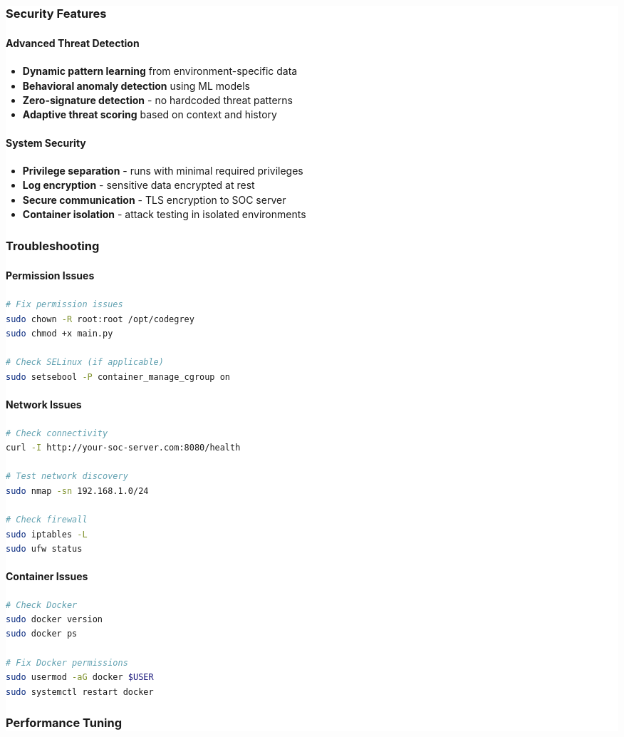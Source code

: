 ### Security Features

#### Advanced Threat Detection
- **Dynamic pattern learning** from environment-specific data
- **Behavioral anomaly detection** using ML models
- **Zero-signature detection** - no hardcoded threat patterns
- **Adaptive threat scoring** based on context and history

#### System Security
- **Privilege separation** - runs with minimal required privileges
- **Log encryption** - sensitive data encrypted at rest
- **Secure communication** - TLS encryption to SOC server
- **Container isolation** - attack testing in isolated environments

### Troubleshooting

#### Permission Issues
```bash
# Fix permission issues
sudo chown -R root:root /opt/codegrey
sudo chmod +x main.py

# Check SELinux (if applicable)
sudo setsebool -P container_manage_cgroup on
```

#### Network Issues
```bash
# Check connectivity
curl -I http://your-soc-server.com:8080/health

# Test network discovery
sudo nmap -sn 192.168.1.0/24

# Check firewall
sudo iptables -L
sudo ufw status
```

#### Container Issues
```bash
# Check Docker
sudo docker version
sudo docker ps

# Fix Docker permissions
sudo usermod -aG docker $USER
sudo systemctl restart docker
```

### Performance Tuning
